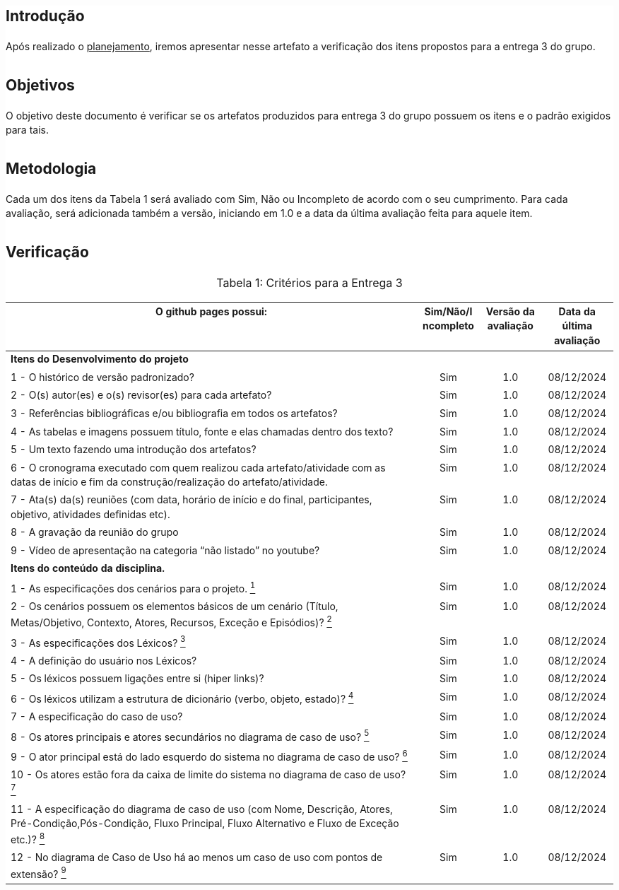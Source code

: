 ## Introdução

Após realizado o [planejamento](https://requisitos-de-software.github.io/2024.2-Sympla/verifica%C3%A7ao/grupo8/entrega3/entrega3/), iremos apresentar nesse artefato a verificação dos itens propostos para a entrega 3 do grupo. 

## Objetivos

O objetivo deste documento é verificar se os artefatos produzidos para entrega 3 do grupo possuem os itens e o padrão exigidos para tais.

## Metodologia

Cada um dos itens da Tabela 1 será avaliado com Sim, Não ou Incompleto de acordo com o seu cumprimento. Para cada avaliação, será adicionada também a versão, iniciando em 1.0 e a data da última avaliação feita para aquele item.

## Verificação

<font size="3"><p style="text-align: center">Tabela 1: Critérios para a Entrega 3</p></font>

| O github pages possui: |   Sim/Não/Incompleto   |  Versão da avaliação | Data da última avaliação |
|------|:-------------------------------:|:--------------:|:--------------:|
| **Itens do Desenvolvimento do projeto** |
| 1 - O histórico de versão padronizado? | Sim | 1.0  | 08/12/2024 |
| 2 - O(s) autor(es) e o(s) revisor(es) para cada artefato? |  Sim | 1.0  | 08/12/2024  |
| 3 - Referências bibliográficas e/ou bibliografia em todos os artefatos? |  Sim | 1.0  | 08/12/2024  |
| 4 - As tabelas e imagens possuem título, fonte e elas chamadas dentro dos texto? |   Sim | 1.0  | 08/12/2024  |
| 5 - Um texto fazendo uma introdução dos artefatos? |  Sim | 1.0  | 08/12/2024  |
| 6 - O cronograma executado com quem realizou cada artefato/atividade com as datas de início e fim da construção/realização do artefato/atividade. |  Sim | 1.0  | 08/12/2024 |
| 7 - Ata(s) da(s) reuniões (com data, horário de início e do final, participantes, objetivo, atividades definidas etc). |  Sim | 1.0  | 08/12/2024  |
| 8 - A gravação da reunião do grupo |  Sim | 1.0  | 08/12/2024   |
| 9 - Vídeo de apresentação na categoria “não listado” no youtube? |  Sim | 1.0  | 08/12/2024 |
| **Itens do conteúdo da disciplina.** |
| 1 - As especificações dos cenários para o projeto. <a id="anchor_1" href="#REF1"><sup>1</sup></a> |  Sim | 1.0  | 08/12/2024 |
| 2 - Os cenários possuem os elementos básicos de um cenário (Título, Metas/Objetivo, Contexto, Atores, Recursos, Exceção e Episódios)? <a id="anchor_2" href="#REF2"><sup>2</sup></a> |  Sim | 1.0  | 08/12/2024 |
| 3 - As especificações dos Léxicos? <a id="anchor_3" href="#REF3"><sup>3</sup></a>|  Sim | 1.0  | 08/12/2024 |
| 4 - A definição do usuário nos Léxicos? |   Sim | 1.0  | 08/12/2024 |
| 5 - Os léxicos possuem ligações entre si (hiper links)? |  Sim | 1.0  | 08/12/2024 |
| 6 - Os léxicos utilizam a estrutura de dicionário (verbo, objeto, estado)? <a id="anchor_4" href="#REF4"><sup>4</sup></a>|  Sim | 1.0  | 08/12/2024  |
| 7 - A especificação do caso de uso? |   Sim | 1.0  | 08/12/2024  |
| 8 - Os atores principais e atores secundários no diagrama de caso de uso? <a id="anchor_5" href="#REF5"><sup>5</sup></a>|  Sim | 1.0  | 08/12/2024 |
| 9 - O ator principal está do lado esquerdo do sistema no diagrama de caso de uso? <a id="anchor_6" href="#REF6"><sup>6</sup></a>|  Sim | 1.0  | 08/12/2024 |
| 10 - Os atores estão fora da caixa de limite do sistema no diagrama de caso de uso? <a id="anchor_7" href="#REF7"><sup>7</sup></a>|  Sim | 1.0  | 08/12/2024 |
| 11 - A especificação do diagrama de caso de uso (com Nome, Descrição, Atores, Pré-Condição,Pós-Condição, Fluxo Principal, Fluxo Alternativo e Fluxo de Exceção etc.)? <a id="anchor_8" href="#REF8"><sup>8</sup></a> |  Sim | 1.0  | 08/12/2024 |
| 12 - No diagrama de Caso de Uso há ao menos um caso de uso com pontos de extensão? <a id="anchor_9" href="#REF9"><sup>9</sup></a>|  Sim | 1.0  | 08/12/2024 |